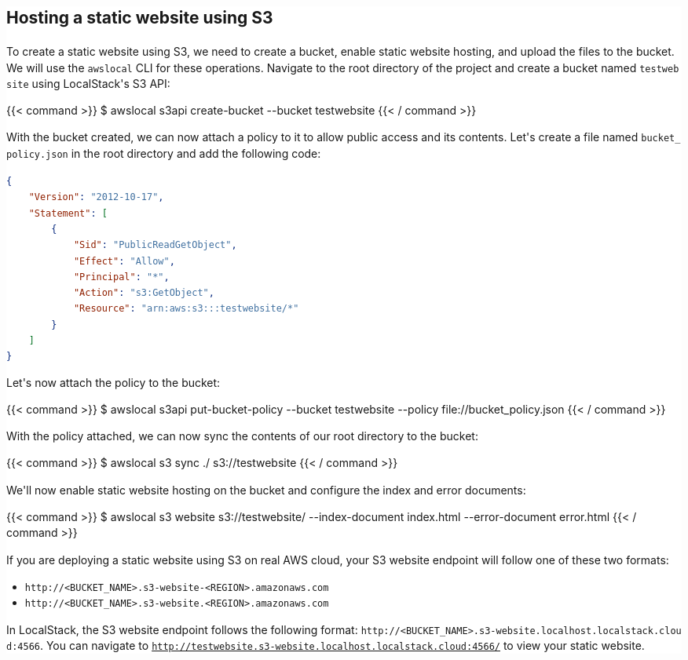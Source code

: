 ## Hosting a static website using S3

To create a static website using S3, we need to create a bucket, enable static website hosting, and upload the files to the bucket.
We will use the `awslocal` CLI for these operations.
Navigate to the root directory of the project and create a bucket named `testwebsite` using LocalStack's S3 API:

{{< command >}}
$ awslocal s3api create-bucket --bucket testwebsite
{{< / command >}}

With the bucket created, we can now attach a policy to it to allow public access and its contents.
Let's create a file named `bucket_policy.json` in the root directory and add the following code:

```json
{
    "Version": "2012-10-17",
    "Statement": [
        {
            "Sid": "PublicReadGetObject",
            "Effect": "Allow",
            "Principal": "*",
            "Action": "s3:GetObject",
            "Resource": "arn:aws:s3:::testwebsite/*"
        }
    ]
}
```

Let's now attach the policy to the bucket:

{{< command >}}
$ awslocal s3api put-bucket-policy --bucket testwebsite --policy file://bucket_policy.json
{{< / command >}}

With the policy attached, we can now sync the contents of our root directory to the bucket:

{{< command >}}
$ awslocal s3 sync ./ s3://testwebsite
{{< / command >}}

We'll now enable static website hosting on the bucket and configure the index and error documents:

{{< command >}}
$ awslocal s3 website s3://testwebsite/ --index-document index.html --error-document error.html
{{< / command >}}

If you are deploying a static website using S3 on real AWS cloud, your S3 website endpoint will follow one of these two formats:

- `http://<BUCKET_NAME>.s3-website-<REGION>.amazonaws.com`
- `http://<BUCKET_NAME>.s3-website.<REGION>.amazonaws.com`

In LocalStack, the S3 website endpoint follows the following format: `http://<BUCKET_NAME>.s3-website.localhost.localstack.cloud:4566`.
You can navigate to [`http://testwebsite.s3-website.localhost.localstack.cloud:4566/`](http://testwebsite.s3-website.localhost.localstack.cloud:4566/) to view your static website.
